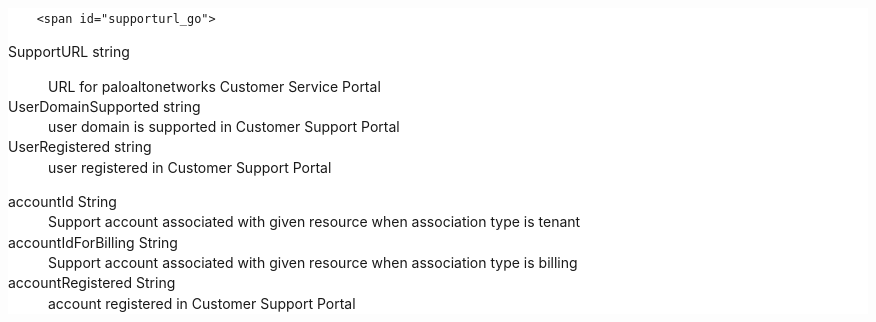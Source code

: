         <span id="supporturl_go">
<a data-swiftype-name="resource-property" data-swiftype-type="text" href="#supporturl_go" style="color: inherit; text-decoration: inherit;">Support<wbr>URL</a>
</span>
        <span class="property-indicator"></span>
        <span class="property-type">string</span>
    </dt>
    <dd>URL for paloaltonetworks Customer Service Portal</dd><dt class="property-"
            title="">
        <span id="userdomainsupported_go">
<a data-swiftype-name="resource-property" data-swiftype-type="text" href="#userdomainsupported_go" style="color: inherit; text-decoration: inherit;">User<wbr>Domain<wbr>Supported</a>
</span>
        <span class="property-indicator"></span>
        <span class="property-type">string</span>
    </dt>
    <dd>user domain is supported in Customer Support Portal</dd><dt class="property-"
            title="">
        <span id="userregistered_go">
<a data-swiftype-name="resource-property" data-swiftype-type="text" href="#userregistered_go" style="color: inherit; text-decoration: inherit;">User<wbr>Registered</a>
</span>
        <span class="property-indicator"></span>
        <span class="property-type">string</span>
    </dt>
    <dd>user registered in Customer Support Portal</dd></dl>
</pulumi-choosable>
</div>

<div>
<pulumi-choosable type="language" values="java">
<dl class="resources-properties"><dt class="property-"
            title="">
        <span id="accountid_java">
<a data-swiftype-name="resource-property" data-swiftype-type="text" href="#accountid_java" style="color: inherit; text-decoration: inherit;">account<wbr>Id</a>
</span>
        <span class="property-indicator"></span>
        <span class="property-type">String</span>
    </dt>
    <dd>Support account associated with given resource when association type is tenant</dd><dt class="property-"
            title="">
        <span id="accountidforbilling_java">
<a data-swiftype-name="resource-property" data-swiftype-type="text" href="#accountidforbilling_java" style="color: inherit; text-decoration: inherit;">account<wbr>Id<wbr>For<wbr>Billing</a>
</span>
        <span class="property-indicator"></span>
        <span class="property-type">String</span>
    </dt>
    <dd>Support account associated with given resource when association type is billing</dd><dt class="property-"
            title="">
        <span id="accountregistered_java">
<a data-swiftype-name="resource-property" data-swiftype-type="text" href="#accountregistered_java" style="color: inherit; text-decoration: inherit;">account<wbr>Registered</a>
</span>
        <span class="property-indicator"></span>
        <span class="property-type">String</span>
    </dt>
    <dd>account registered in Customer Support Portal</dd><dt class="property-"
            title="">
        <span id="associationtype_java">